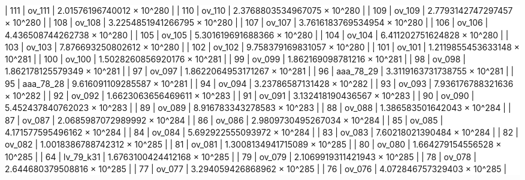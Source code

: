 | 111 | ov_111 | 2.01576196740012 × 10^280 |
| 110 | ov_110 | 2.3768803534967075 × 10^280 |
| 109 | ov_109 | 2.7793142747297457 × 10^280 |
| 108 | ov_108 | 3.2254851941266795 × 10^280 |
| 107 | ov_107 | 3.7616183769534954 × 10^280 |
| 106 | ov_106 | 4.436508744262738 × 10^280 |
| 105 | ov_105 | 5.301619691688366 × 10^280 |
| 104 | ov_104 | 6.411202751624828 × 10^280 |
| 103 | ov_103 | 7.876693250802612 × 10^280 |
| 102 | ov_102 | 9.758379169831057 × 10^280 |
| 101 | ov_101 | 1.2119855453633148 × 10^281 |
| 100 | ov_100 | 1.5028260856920176 × 10^281 |
| 99 | ov_099 | 1.862169098781216 × 10^281 |
| 98 | ov_098 | 1.862178125579349 × 10^281 |
| 97 | ov_097 | 1.8622064953171267 × 10^281 |
| 96 | aaa_78_29 | 3.3119163731738755 × 10^281 |
| 95 | aaa_78_28 | 9.616091109285587 × 10^281 |
| 94 | ov_094 | 3.23786587131428 × 10^282 |
| 93 | ov_093 | 7.936176788321636 × 10^282 |
| 92 | ov_092 | 1.6623063656469611 × 10^283 |
| 91 | ov_091 | 3.132418190436567 × 10^283 |
| 90 | ov_090 | 5.452437840762023 × 10^283 |
| 89 | ov_089 | 8.916783343278583 × 10^283 |
| 88 | ov_088 | 1.386583501642043 × 10^284 |
| 87 | ov_087 | 2.0685987072989992 × 10^284 |
| 86 | ov_086 | 2.9809730495267034 × 10^284 |
| 85 | ov_085 | 4.171577595496162 × 10^284 |
| 84 | ov_084 | 5.692922555093972 × 10^284 |
| 83 | ov_083 | 7.60218021390484 × 10^284 |
| 82 | ov_082 | 1.0018386788742312 × 10^285 |
| 81 | ov_081 | 1.3008134941715089 × 10^285 |
| 80 | ov_080 | 1.664279154556528 × 10^285 |
| 64 | lv_79_k31 | 1.6763100424412168 × 10^285 |
| 79 | ov_079 | 2.1069919311421943 × 10^285 |
| 78 | ov_078 | 2.644680379508816 × 10^285 |
| 77 | ov_077 | 3.294059426868962 × 10^285 |
| 76 | ov_076 | 4.072846757329403 × 10^285 |